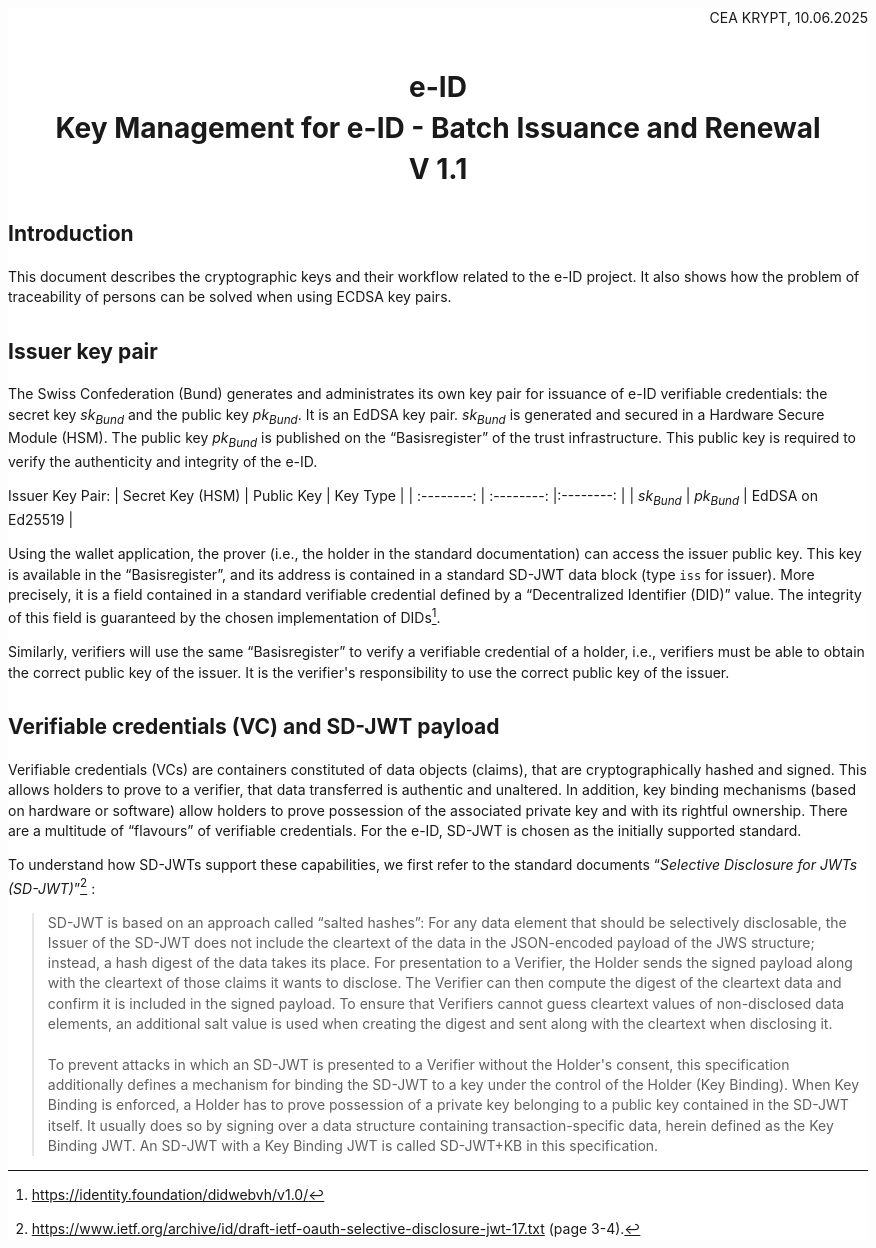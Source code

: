 <p align ="right">CEA KRYPT, 10.06.2025<p>


<h1 align="center">e-ID<br>Key Management for e-ID - Batch Issuance and Renewal<br>V 1.1


<h2>Introduction</h2>

This document describes the cryptographic keys and their workflow related to the e-ID project. It also shows how the problem of traceability of persons can be solved when using ECDSA key pairs. 


<h2>Issuer key pair</h2>

The Swiss Confederation (Bund) generates and administrates its own key pair for issuance of e-ID verifiable credentials: the secret key $sk_{Bund}$ and the public key $pk_{Bund}$. It is an EdDSA key pair. $sk_{Bund}$ is generated and secured in a Hardware Secure Module (HSM). The public key $pk_{Bund}$ is published on the “Basisregister” of the trust infrastructure. This public key is required to verify the authenticity and integrity of the e-ID.

Issuer Key Pair:
| Secret Key (HSM) | Public Key | Key Type |
| :--------: | :--------: |:--------: |
| $sk_{Bund}$ | $pk_{Bund}$ | EdDSA on Ed25519 |

Using the wallet application, the prover (i.e., the holder in the standard documentation) can access the issuer public key. This key is available in the “Basisregister”, and its address is contained in a standard SD-JWT data block (type `iss` for issuer). More precisely, it is a field contained in a standard verifiable credential defined by a “Decentralized Identifier (DID)” value. The integrity of this field is guaranteed by the chosen implementation of DIDs[^1]. 

Similarly, verifiers will use the same “Basisregister” to verify a verifiable credential of a holder, i.e., verifiers must be able to obtain the correct public key of the issuer. It is the verifier's responsibility to use the correct public key of the issuer.


<h2>Verifiable credentials (VC) and SD-JWT payload</h2>

Verifiable credentials (VCs) are containers constituted of data objects (claims), that are cryptographically hashed and signed. This allows holders to prove to a verifier, that data transferred is authentic and unaltered. In addition, key binding mechanisms (based on hardware or software) allow holders to prove possession of the associated private key and with its rightful ownership. There are a multitude of “flavours” of verifiable credentials. For the e-ID, SD-JWT is chosen as the initially supported standard. 

To understand how SD-JWTs support these capabilities, we first refer to the standard documents “*Selective Disclosure for JWTs (SD-JWT)*”[^2] :

>SD-JWT is based on an approach called “salted hashes”: For any data element that should be selectively disclosable, the Issuer of the SD-JWT does not include the cleartext of the data in the JSON-encoded payload of the JWS structure; instead, a hash digest of the data takes its place. For presentation to a Verifier, the Holder sends the signed payload along with the cleartext of those claims it wants to disclose. The Verifier can then compute the digest of the cleartext data and confirm it is included in the signed payload. To ensure that Verifiers cannot guess cleartext values of non-disclosed data elements, an additional salt value is used when creating the digest and sent along with the cleartext when disclosing it.<br><br>To prevent attacks in which an SD-JWT is presented to a Verifier without the Holder's consent, this specification additionally defines a mechanism for binding the SD-JWT to a key under the control of the Holder (Key Binding). When Key Binding is enforced, a Holder has to prove possession of a private key belonging to a public key contained in the SD-JWT itself. It usually does so by signing over a data structure containing transaction-specific data, herein defined as the Key Binding JWT. An SD-JWT with a Key Binding JWT is called SD-JWT+KB in this specification.


[^1]: https://identity.foundation/didwebvh/v1.0/
[^2]: https://www.ietf.org/archive/id/draft-ietf-oauth-selective-disclosure-jwt-17.txt (page 3-4).
[^3]: DCAppAttestService.generateKey(completionHandler)
[^4]: Option: the holder must provide a PIN or a biometric mean each time he uses a secret key